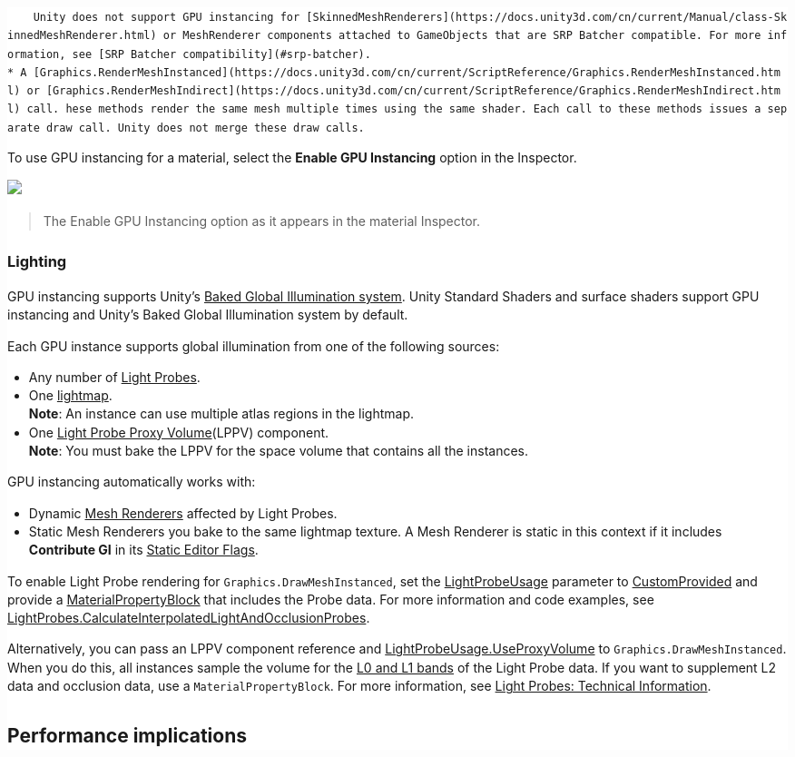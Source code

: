         Unity does not support GPU instancing for [SkinnedMeshRenderers](https://docs.unity3d.com/cn/current/Manual/class-SkinnedMeshRenderer.html) or MeshRenderer components attached to GameObjects that are SRP Batcher compatible. For more information, see [SRP Batcher compatibility](#srp-batcher).
    * A [Graphics.RenderMeshInstanced](https://docs.unity3d.com/cn/current/ScriptReference/Graphics.RenderMeshInstanced.html) or [Graphics.RenderMeshIndirect](https://docs.unity3d.com/cn/current/ScriptReference/Graphics.RenderMeshIndirect.html) call. hese methods render the same mesh multiple times using the same shader. Each call to these methods issues a separate draw call. Unity does not merge these draw calls.

To use GPU instancing for a material, select the **Enable GPU Instancing** option in the Inspector.

![](https:/docs.unity3d.com/cn/current/uploads/Main/enable-gpu-instancing-inspector.png)
> The Enable GPU Instancing option as it appears in the material Inspector.

### Lighting

GPU instancing supports Unity’s [Baked Global Illumination system](https://docs.unity3d.com/cn/current/Manual/GI-Enlighten.html). Unity Standard Shaders and surface shaders support GPU instancing and Unity’s Baked Global Illumination system by default.

Each GPU instance supports global illumination from one of the following sources:

* Any number of [Light Probes](https://docs.unity3d.com/cn/current/Manual/LightProbes.html).
* One [lightmap](https://docs.unity3d.com/cn/current/Manual/Lightmapping.html).  
    **Note**: An instance can use multiple atlas regions in the lightmap.
* One [Light Probe Proxy Volume](https://docs.unity3d.com/cn/current/Manual/class-LightProbeProxyVolume.html)(LPPV) component.  
    **Note**: You must bake the LPPV for the space volume that contains all the instances.

GPU instancing automatically works with:

* Dynamic [Mesh Renderers](https://docs.unity3d.com/cn/current/Manual/class-MeshRenderer.html) affected by Light Probes.
* Static Mesh Renderers you bake to the same lightmap texture. A Mesh Renderer is static in this context if it includes **Contribute GI** in its [Static Editor Flags](https://docs.unity3d.com/cn/current/Manual/StaticObjects.html).

To enable Light Probe rendering for `Graphics.DrawMeshInstanced`, set the [LightProbeUsage](https://docs.unity3d.com/cn/current/ScriptReference/Rendering.LightProbeUsage.html) parameter to [CustomProvided](https://docs.unity3d.com/cn/current/ScriptReference/Rendering.LightProbeUsage.CustomProvided.html) and provide a [MaterialPropertyBlock](https://docs.unity3d.com/cn/current/ScriptReference/MaterialPropertyBlock.html) that includes the Probe data. For more information and code examples, see [LightProbes.CalculateInterpolatedLightAndOcclusionProbes](https://docs.unity3d.com/cn/current/ScriptReference/LightProbes.CalculateInterpolatedLightAndOcclusionProbes.html).

Alternatively, you can pass an LPPV component reference and [LightProbeUsage.UseProxyVolume](https://docs.unity3d.com/cn/current/ScriptReference/Rendering.LightProbeUsage.UseProxyVolume.html) to `Graphics.DrawMeshInstanced`. When you do this, all instances sample the volume for the [L0 and L1 bands](https://docs.unity3d.com/cn/current/Manual/LightProbes-TechnicalInformation.html) of the Light Probe data. If you want to supplement L2 data and occlusion data, use a `MaterialPropertyBlock`. For more information, see [Light Probes: Technical Information](https://docs.unity3d.com/cn/current/Manual/LightProbes-TechnicalInformation.html).

## Performance implications
